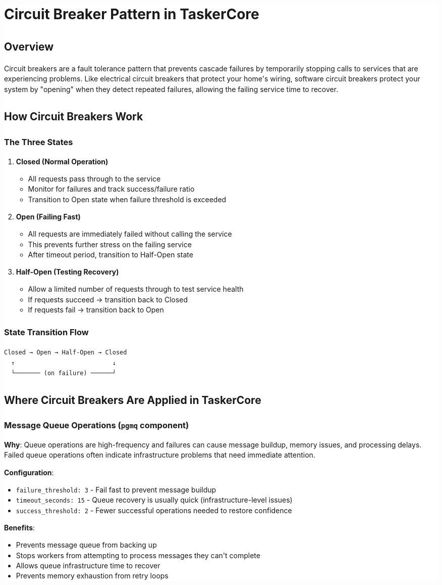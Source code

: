 # Circuit Breaker Pattern in TaskerCore

## Overview

Circuit breakers are a fault tolerance pattern that prevents cascade failures by temporarily stopping calls to services that are experiencing problems. Like electrical circuit breakers that protect your home's wiring, software circuit breakers protect your system by "opening" when they detect repeated failures, allowing the failing service time to recover.

## How Circuit Breakers Work

### The Three States

1. **Closed (Normal Operation)**
   - All requests pass through to the service
   - Monitor for failures and track success/failure ratio
   - Transition to Open state when failure threshold is exceeded

2. **Open (Failing Fast)**
   - All requests are immediately failed without calling the service
   - This prevents further stress on the failing service
   - After timeout period, transition to Half-Open state

3. **Half-Open (Testing Recovery)**
   - Allow a limited number of requests through to test service health
   - If requests succeed → transition back to Closed
   - If requests fail → transition back to Open

### State Transition Flow

```
Closed → Open → Half-Open → Closed
  ↑                           ↓
  └─────── (on failure) ──────┘
```

## Where Circuit Breakers Are Applied in TaskerCore

### Message Queue Operations (`pgmq` component)

**Why**: Queue operations are high-frequency and failures can cause message buildup, memory issues, and processing delays. Failed queue operations often indicate infrastructure problems that need immediate attention.

**Configuration**:
- `failure_threshold: 3` - Fail fast to prevent message buildup
- `timeout_seconds: 15` - Queue recovery is usually quick (infrastructure-level issues)
- `success_threshold: 2` - Fewer successful operations needed to restore confidence

**Benefits**:
- Prevents message queue from backing up
- Stops workers from attempting to process messages they can't complete
- Allows queue infrastructure time to recover
- Prevents memory exhaustion from retry loops
